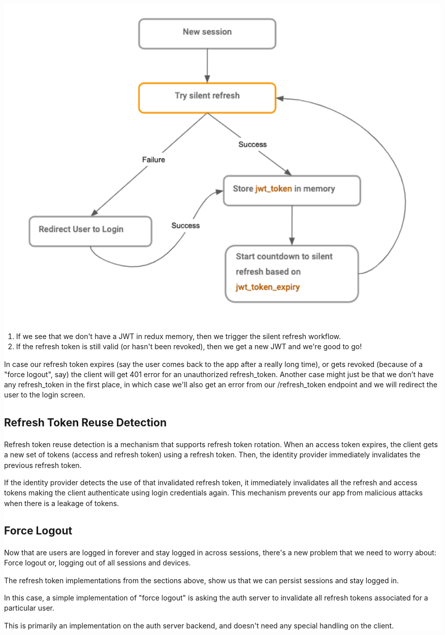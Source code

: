 <img src='./refresh tokens.png' width=100%>

1. If we see that we don't have a JWT in redux memory, then we trigger the silent refresh workflow.
2. If the refresh token is still valid (or hasn't been revoked), then we get a new JWT and we're good to go!

In case our refresh token expires (say the user comes back to the app after a really long time), or gets revoked (because of a "force logout", say) the client will get 401 error for an unauthorized refresh_token. Another case might just be that we don’t have any refresh_token in the first place, in which case we'll also get an error from our /refresh_token endpoint and we will redirect the user to the login screen.

## Refresh Token Reuse Detection

Refresh token reuse detection is a mechanism that supports refresh token rotation. When an access token expires, the client gets a new set of tokens (access and refresh token) using a refresh token. Then, the identity provider immediately invalidates the previous refresh token.

If the identity provider detects the use of that invalidated refresh token, it immediately invalidates all the refresh and access tokens making the client authenticate using login credentials again. This mechanism prevents our app from malicious attacks when there is a leakage of tokens.

## Force Logout

Now that are users are logged in forever and stay logged in across sessions, there's a new problem that we need to worry about: Force logout or, logging out of all sessions and devices.

The refresh token implementations from the sections above, show us that we can persist sessions and stay logged in.

In this case, a simple implementation of "force logout" is asking the auth server to invalidate all refresh tokens associated for a particular user.

This is primarily an implementation on the auth server backend, and doesn't need any special handling on the client.